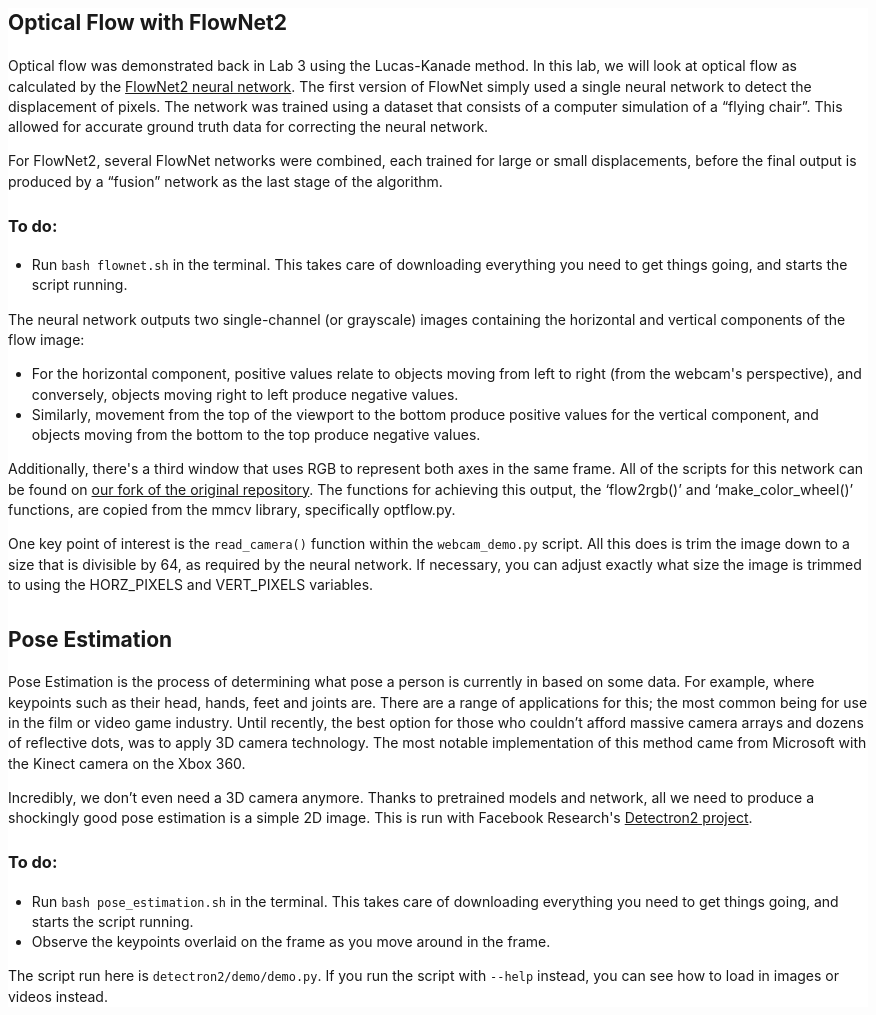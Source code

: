 ## Optical Flow with FlowNet2
Optical flow was demonstrated back in Lab 3 using the Lucas-Kanade method. In this lab, we will look at optical flow as calculated by the [FlowNet2 neural network](https://arxiv.org/abs/1612.01925). The first version of FlowNet simply used a single neural network to detect the displacement of pixels. The network was trained using a dataset that consists of a computer simulation of a “flying chair”. This allowed for accurate ground truth data for correcting the neural network.

For FlowNet2, several FlowNet networks were combined, each trained for large or small displacements, before the final output is produced by a “fusion” network as the last stage of the algorithm.

### To do:
- Run `bash flownet.sh` in the terminal. This takes care of downloading everything you need to get things going, and starts the script running.

The neural network outputs two single-channel (or grayscale) images containing the horizontal and vertical components of the flow image:
- For the horizontal component, positive values relate to objects moving from left to right (from the webcam's perspective), and conversely, objects moving right to left produce negative values.
- Similarly, movement from the top of the viewport to the bottom produce positive values for the vertical component, and objects moving from the bottom to the top produce negative values.

Additionally, there's a third window that uses RGB to represent both axes in the same frame. All of the scripts for this network can be found on [our fork of the original repository](https://eng-git.canterbury.ac.nz/zane.barker/flownet2-pytorch). The functions for achieving this output, the ‘flow2rgb()’ and ‘make_color_wheel()’ functions, are copied from the mmcv library, specifically optflow.py.

One key point of interest is the `read_camera()` function within the `webcam_demo.py` script. All this does is trim the image down to a size that is divisible by 64, as required by the neural network. If necessary, you can adjust exactly what size the image is trimmed to using the HORZ_PIXELS and VERT_PIXELS variables.


## Pose Estimation
Pose Estimation is the process of determining what pose a person is currently in based on some data. For example, where keypoints such as their head, hands, feet and joints are. There are a range of applications for this; the most common being for use in the film or video game industry. Until recently, the best option for those who couldn’t afford massive camera arrays and dozens of reflective dots, was to apply 3D camera technology. The most notable implementation of this method came from Microsoft with the Kinect camera on the Xbox 360.

Incredibly, we don’t even need a 3D camera anymore. Thanks to pretrained models and network, all we need to produce a shockingly good pose estimation is a simple 2D image. This is run with Facebook Research's [Detectron2 project](https://github.com/facebookresearch/detectron2).

### To do:
- Run `bash pose_estimation.sh` in the terminal. This takes care of downloading everything you need to get things going, and starts the script running.
- Observe the keypoints overlaid on the frame as you move around in the frame.

The script run here is `detectron2/demo/demo.py`. If you run the script with `--help` instead, you can see how to load in images or videos instead.
